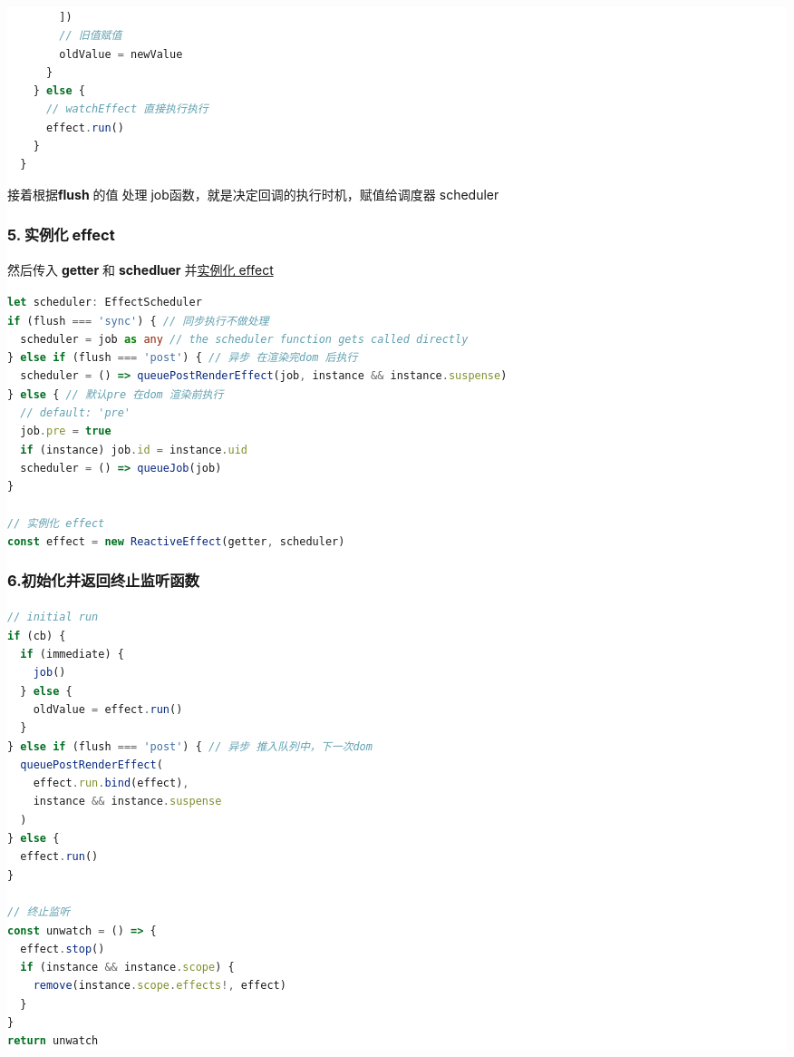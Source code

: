```typescript
        ])
        // 旧值赋值
        oldValue = newValue
      }
    } else {
      // watchEffect 直接执行执行
      effect.run()
    }
  }
```

接着根据**flush** 的值 处理 job函数，就是决定回调的执行时机，赋值给调度器 scheduler

### 5. 实例化 effect

然后传入 **getter** 和 **schedluer** 并[实例化 effect](https://juejin.cn/post/7209510210422685755)

```typescript
let scheduler: EffectScheduler
if (flush === 'sync') { // 同步执行不做处理
  scheduler = job as any // the scheduler function gets called directly
} else if (flush === 'post') { // 异步 在渲染完dom 后执行
  scheduler = () => queuePostRenderEffect(job, instance && instance.suspense)
} else { // 默认pre 在dom 渲染前执行
  // default: 'pre'
  job.pre = true
  if (instance) job.id = instance.uid
  scheduler = () => queueJob(job)
}

// 实例化 effect 
const effect = new ReactiveEffect(getter, scheduler)
```

### 6.初始化并返回终止监听函数

```typescript
// initial run
if (cb) {
  if (immediate) {
    job()
  } else {
    oldValue = effect.run()
  }
} else if (flush === 'post') { // 异步 推入队列中，下一次dom
  queuePostRenderEffect(
    effect.run.bind(effect),
    instance && instance.suspense
  )
} else {
  effect.run()
}

// 终止监听 
const unwatch = () => {
  effect.stop()
  if (instance && instance.scope) {
    remove(instance.scope.effects!, effect)
  }
}
return unwatch
```
